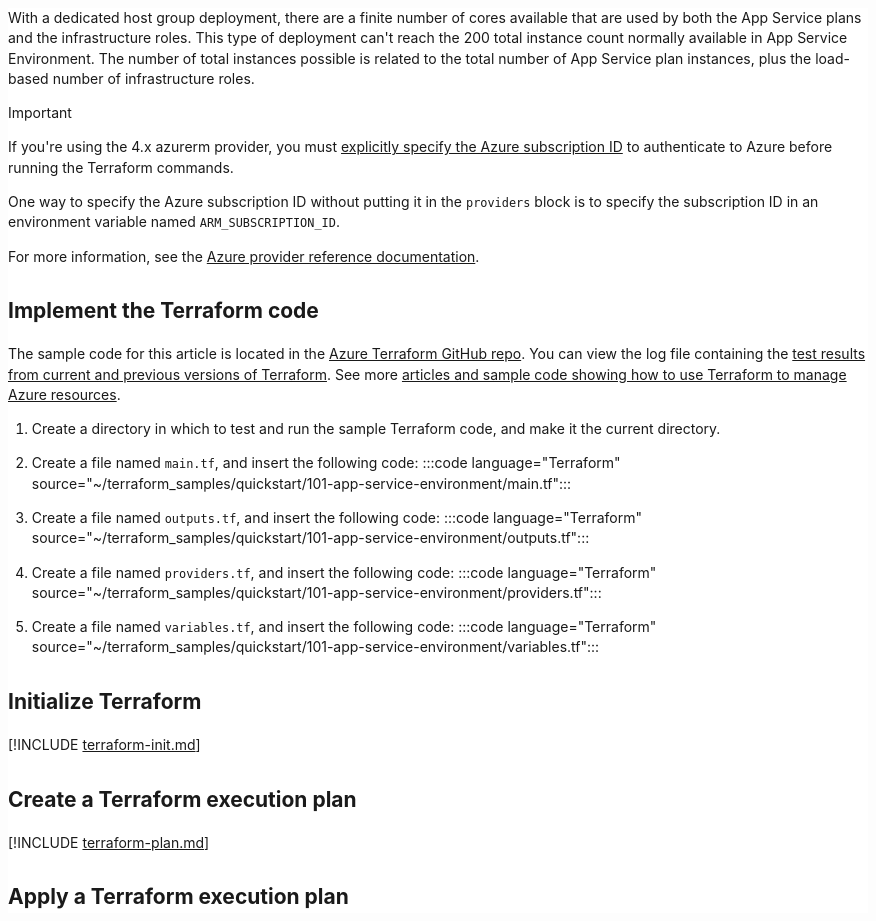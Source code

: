 With a dedicated host group deployment, there are a finite number of cores available that are used by both the App Service plans and the infrastructure roles. This type of deployment can't reach the 200 total instance count normally available in App Service Environment. The number of total instances possible is related to the total number of App Service plan instances, plus the load-based number of infrastructure roles.

> [!IMPORTANT]
> If you're using the 4.x azurerm provider, you must [explicitly specify the Azure subscription ID](https://registry.terraform.io/providers/hashicorp/azurerm/latest/docs/guides/4.0-upgrade-guide#specifying-subscription-id-is-now-mandatory) to authenticate to Azure before running the Terraform commands.
>
> One way to specify the Azure subscription ID without putting it in the `providers` block is to specify the subscription ID in an environment variable named `ARM_SUBSCRIPTION_ID`.
>
> For more information, see the [Azure provider reference documentation](https://registry.terraform.io/providers/hashicorp/azurerm/latest/docs#argument-reference).

## Implement the Terraform code

The sample code for this article is located in the [Azure Terraform GitHub repo](https://github.com/Azure/terraform/tree/master/quickstart/101-app-service-environment). You can view the log file containing the [test results from current and previous versions of Terraform](https://github.com/Azure/terraform/tree/master/quickstart/101-app-service-environment/TestRecord.md). See more [articles and sample code showing how to use Terraform to manage Azure resources](/azure/terraform).

1. Create a directory in which to test and run the sample Terraform code, and make it the current directory.

1. Create a file named `main.tf`, and insert the following code:
    :::code language="Terraform" source="~/terraform_samples/quickstart/101-app-service-environment/main.tf":::

1. Create a file named `outputs.tf`, and insert the following code:
    :::code language="Terraform" source="~/terraform_samples/quickstart/101-app-service-environment/outputs.tf":::

1. Create a file named `providers.tf`, and insert the following code:
    :::code language="Terraform" source="~/terraform_samples/quickstart/101-app-service-environment/providers.tf":::

1. Create a file named `variables.tf`, and insert the following code:
    :::code language="Terraform" source="~/terraform_samples/quickstart/101-app-service-environment/variables.tf":::

## Initialize Terraform

[!INCLUDE [terraform-init.md](~/azure-dev-docs-pr/articles/terraform/includes/terraform-init.md)]

## Create a Terraform execution plan

[!INCLUDE [terraform-plan.md](~/azure-dev-docs-pr/articles/terraform/includes/terraform-plan.md)]

## Apply a Terraform execution plan
